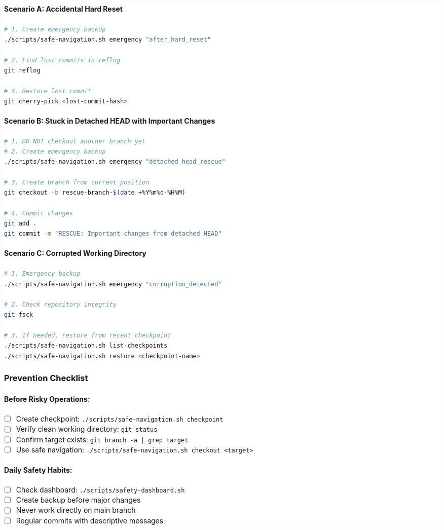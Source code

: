 #### Scenario A: Accidental Hard Reset
```bash
# 1. Create emergency backup
./scripts/safe-navigation.sh emergency "after_hard_reset"

# 2. Find lost commits in reflog
git reflog

# 3. Restore lost commit
git cherry-pick <lost-commit-hash>
```

#### Scenario B: Stuck in Detached HEAD with Important Changes
```bash
# 1. DO NOT checkout another branch yet
# 2. Create emergency backup
./scripts/safe-navigation.sh emergency "detached_head_rescue"

# 3. Create branch from current position
git checkout -b rescue-branch-$(date +%Y%m%d-%H%M)

# 4. Commit changes
git add .
git commit -m "RESCUE: Important changes from detached HEAD"
```

#### Scenario C: Corrupted Working Directory
```bash
# 1. Emergency backup
./scripts/safe-navigation.sh emergency "corruption_detected"

# 2. Check repository integrity
git fsck

# 3. If needed, restore from recent checkpoint
./scripts/safe-navigation.sh list-checkpoints
./scripts/safe-navigation.sh restore <checkpoint-name>
```

### Prevention Checklist

#### Before Risky Operations:
- [ ] Create checkpoint: `./scripts/safe-navigation.sh checkpoint`
- [ ] Verify clean working directory: `git status`
- [ ] Confirm target exists: `git branch -a | grep target`
- [ ] Use safe navigation: `./scripts/safe-navigation.sh checkout <target>`

#### Daily Safety Habits:
- [ ] Check dashboard: `./scripts/safety-dashboard.sh`
- [ ] Create backup before major changes
- [ ] Never work directly on main branch
- [ ] Regular commits with descriptive messages
